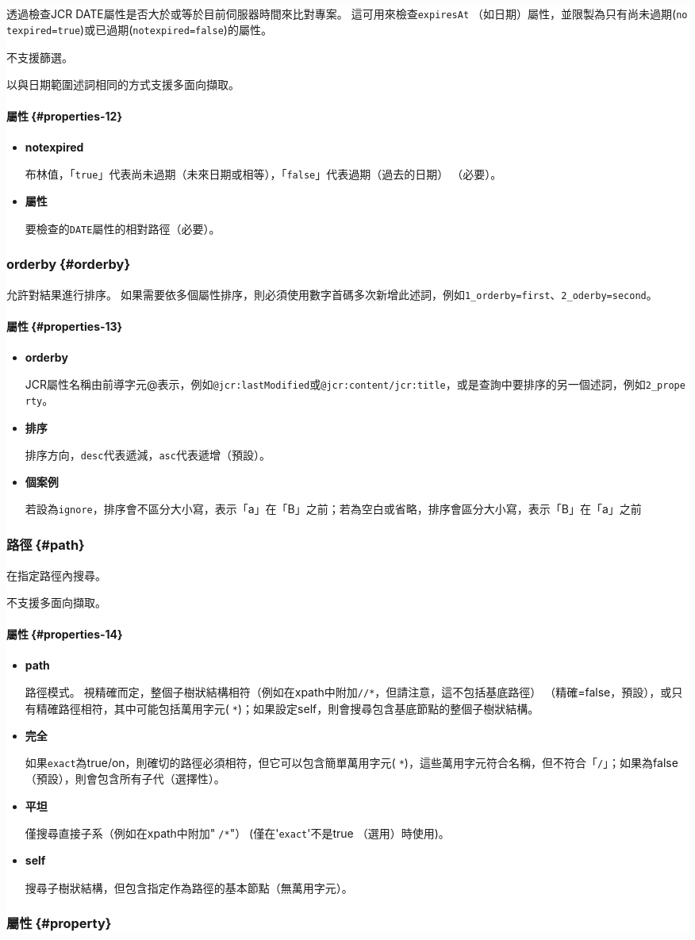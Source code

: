 透過檢查JCR DATE屬性是否大於或等於目前伺服器時間來比對專案。 這可用來檢查`expiresAt` （如日期）屬性，並限製為只有尚未過期(`notexpired=true`)或已過期(`notexpired=false`)的屬性。

不支援篩選。

以與日期範圍述詞相同的方式支援多面向擷取。

#### 屬性 {#properties-12}

* **notexpired**

  布林值，「`true`」代表尚未過期（未來日期或相等），「`false`」代表過期（過去的日期） （必要）。

* **屬性**

  要檢查的`DATE`屬性的相對路徑（必要）。

### orderby {#orderby}

允許對結果進行排序。 如果需要依多個屬性排序，則必須使用數字首碼多次新增此述詞，例如`1_orderby=first`、`2_oderby=second`。

#### 屬性 {#properties-13}

* **orderby**

  JCR屬性名稱由前導字元@表示，例如`@jcr:lastModified`或`@jcr:content/jcr:title`，或是查詢中要排序的另一個述詞，例如`2_property`。

* **排序**

  排序方向，`desc`代表遞減，`asc`代表遞增（預設）。

* **個案例**

  若設為`ignore`，排序會不區分大小寫，表示「a」在「B」之前；若為空白或省略，排序會區分大小寫，表示「B」在「a」之前

### 路徑 {#path}

在指定路徑內搜尋。

不支援多面向擷取。

#### 屬性 {#properties-14}

* **path**

  路徑模式。 視精確而定，整個子樹狀結構相符（例如在xpath中附加`//*`，但請注意，這不包括基底路徑） （精確=false，預設），或只有精確路徑相符，其中可能包括萬用字元( `*`)；如果設定self，則會搜尋包含基底節點的整個子樹狀結構。

* **完全**

  如果`exact`為true/on，則確切的路徑必須相符，但它可以包含簡單萬用字元( `*`)，這些萬用字元符合名稱，但不符合「`/`」；如果為false （預設），則會包含所有子代（選擇性）。

* **平坦**

  僅搜尋直接子系（例如在xpath中附加&quot; `/*`&quot;） (僅在&#39;`exact`&#39;不是true （選用）時使用)。

* **self**

  搜尋子樹狀結構，但包含指定作為路徑的基本節點（無萬用字元）。

### 屬性 {#property}
